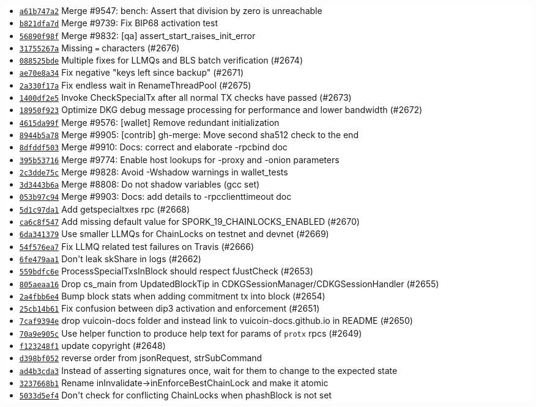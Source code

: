 - [`a61b747a2`](https://github.com/hitboxaltcoin/vuicoin/commit/a61b747a2) Merge #9547: bench: Assert that division by zero is unreachable
- [`b821dfa7d`](https://github.com/hitboxaltcoin/vuicoin/commit/b821dfa7d) Merge #9739: Fix BIP68 activation test
- [`56890f98f`](https://github.com/hitboxaltcoin/vuicoin/commit/56890f98f) Merge #9832: [qa] assert_start_raises_init_error
- [`31755267a`](https://github.com/hitboxaltcoin/vuicoin/commit/31755267a) Missing `=` characters (#2676)
- [`088525bde`](https://github.com/hitboxaltcoin/vuicoin/commit/088525bde) Multiple fixes for LLMQs and BLS batch verification (#2674)
- [`ae70e8a34`](https://github.com/hitboxaltcoin/vuicoin/commit/ae70e8a34) Fix negative "keys left since backup" (#2671)
- [`2a330f17a`](https://github.com/hitboxaltcoin/vuicoin/commit/2a330f17a) Fix endless wait in RenameThreadPool (#2675)
- [`1400df2e5`](https://github.com/hitboxaltcoin/vuicoin/commit/1400df2e5) Invoke CheckSpecialTx after all normal TX checks have passed (#2673)
- [`18950f923`](https://github.com/hitboxaltcoin/vuicoin/commit/18950f923) Optimize DKG debug message processing for performance and lower bandwidth (#2672)
- [`4615da99f`](https://github.com/hitboxaltcoin/vuicoin/commit/4615da99f) Merge #9576: [wallet] Remove redundant initialization
- [`8944b5a78`](https://github.com/hitboxaltcoin/vuicoin/commit/8944b5a78) Merge #9905: [contrib] gh-merge: Move second sha512 check to the end
- [`8dfddf503`](https://github.com/hitboxaltcoin/vuicoin/commit/8dfddf503) Merge #9910: Docs: correct and elaborate -rpcbind doc
- [`395b53716`](https://github.com/hitboxaltcoin/vuicoin/commit/395b53716) Merge #9774: Enable host lookups for -proxy and -onion parameters
- [`2c3dde75c`](https://github.com/hitboxaltcoin/vuicoin/commit/2c3dde75c) Merge #9828: Avoid -Wshadow warnings in wallet_tests
- [`3d3443b6a`](https://github.com/hitboxaltcoin/vuicoin/commit/3d3443b6a) Merge #8808: Do not shadow variables (gcc set)
- [`053b97c94`](https://github.com/hitboxaltcoin/vuicoin/commit/053b97c94) Merge #9903: Docs: add details to -rpcclienttimeout doc
- [`5d1c97da1`](https://github.com/hitboxaltcoin/vuicoin/commit/5d1c97da1) Add getspecialtxes rpc (#2668)
- [`ca6c8f547`](https://github.com/hitboxaltcoin/vuicoin/commit/ca6c8f547) Add missing default value for SPORK_19_CHAINLOCKS_ENABLED (#2670)
- [`6da341379`](https://github.com/hitboxaltcoin/vuicoin/commit/6da341379) Use smaller LLMQs for ChainLocks on testnet and devnet (#2669)
- [`54f576ea7`](https://github.com/hitboxaltcoin/vuicoin/commit/54f576ea7) Fix LLMQ related test failures on Travis (#2666)
- [`6fe479aa1`](https://github.com/hitboxaltcoin/vuicoin/commit/6fe479aa1) Don't leak skShare in logs (#2662)
- [`559bdfc6e`](https://github.com/hitboxaltcoin/vuicoin/commit/559bdfc6e) ProcessSpecialTxsInBlock should respect fJustCheck (#2653)
- [`805aeaa16`](https://github.com/hitboxaltcoin/vuicoin/commit/805aeaa16) Drop cs_main from UpdatedBlockTip in CDKGSessionManager/CDKGSessionHandler (#2655)
- [`2a4fbb6e4`](https://github.com/hitboxaltcoin/vuicoin/commit/2a4fbb6e4) Bump block stats when adding commitment tx into block (#2654)
- [`25cb14b61`](https://github.com/hitboxaltcoin/vuicoin/commit/25cb14b61) Fix confusion between dip3 activation and enforcement (#2651)
- [`7caf9394e`](https://github.com/hitboxaltcoin/vuicoin/commit/7caf9394e) drop vuicoin-docs folder and instead link to vuicoin-docs.github.io in README (#2650)
- [`70a9e905c`](https://github.com/hitboxaltcoin/vuicoin/commit/70a9e905c) Use helper function to produce help text for params of `protx` rpcs (#2649)
- [`f123248f1`](https://github.com/hitboxaltcoin/vuicoin/commit/f123248f1) update copyright (#2648)
- [`d398bf052`](https://github.com/hitboxaltcoin/vuicoin/commit/d398bf052) reverse order from jsonRequest, strSubCommand
- [`ad4b3cda3`](https://github.com/hitboxaltcoin/vuicoin/commit/ad4b3cda3) Instead of asserting signatures once, wait for them to change to the expected state
- [`3237668b1`](https://github.com/hitboxaltcoin/vuicoin/commit/3237668b1) Rename inInvalidate->inEnforceBestChainLock and make it atomic
- [`5033d5ef4`](https://github.com/hitboxaltcoin/vuicoin/commit/5033d5ef4) Don't check for conflicting ChainLocks when phashBlock is not set